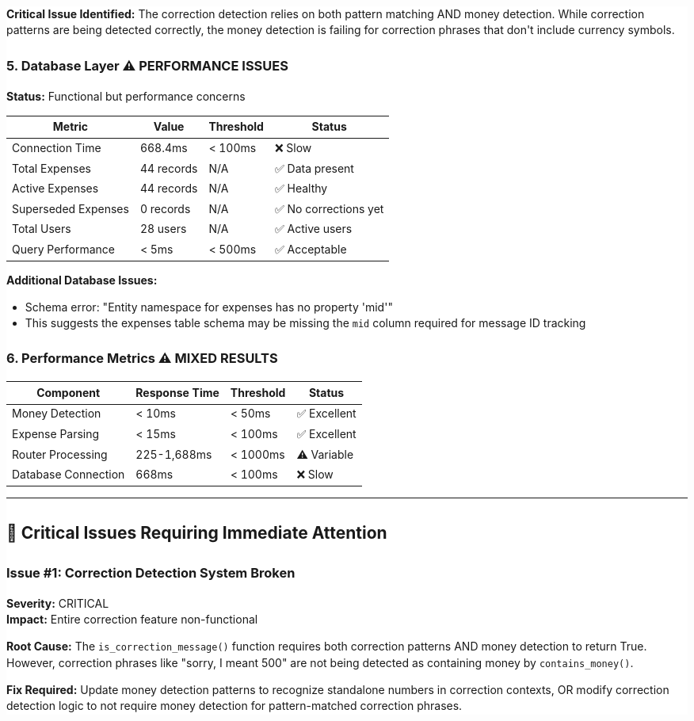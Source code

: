 **Critical Issue Identified:** The correction detection relies on both pattern matching AND money detection. While correction patterns are being detected correctly, the money detection is failing for correction phrases that don't include currency symbols.

### 5. Database Layer ⚠️ PERFORMANCE ISSUES

**Status:** Functional but performance concerns

| Metric | Value | Threshold | Status |
|--------|-------|-----------|---------|
| Connection Time | 668.4ms | < 100ms | ❌ Slow |
| Total Expenses | 44 records | N/A | ✅ Data present |
| Active Expenses | 44 records | N/A | ✅ Healthy |
| Superseded Expenses | 0 records | N/A | ✅ No corrections yet |
| Total Users | 28 users | N/A | ✅ Active users |
| Query Performance | < 5ms | < 500ms | ✅ Acceptable |

**Additional Database Issues:**
- Schema error: "Entity namespace for expenses has no property 'mid'"
- This suggests the expenses table schema may be missing the `mid` column required for message ID tracking

### 6. Performance Metrics ⚠️ MIXED RESULTS  

| Component | Response Time | Threshold | Status |
|-----------|---------------|-----------|---------|
| Money Detection | < 10ms | < 50ms | ✅ Excellent |
| Expense Parsing | < 15ms | < 100ms | ✅ Excellent |
| Router Processing | 225-1,688ms | < 1000ms | ⚠️ Variable |
| Database Connection | 668ms | < 100ms | ❌ Slow |

---

## 🚨 Critical Issues Requiring Immediate Attention

### Issue #1: Correction Detection System Broken
**Severity:** CRITICAL  
**Impact:** Entire correction feature non-functional  

**Root Cause:** The `is_correction_message()` function requires both correction patterns AND money detection to return True. However, correction phrases like "sorry, I meant 500" are not being detected as containing money by `contains_money()`.

**Fix Required:** Update money detection patterns to recognize standalone numbers in correction contexts, OR modify correction detection logic to not require money detection for pattern-matched correction phrases.
